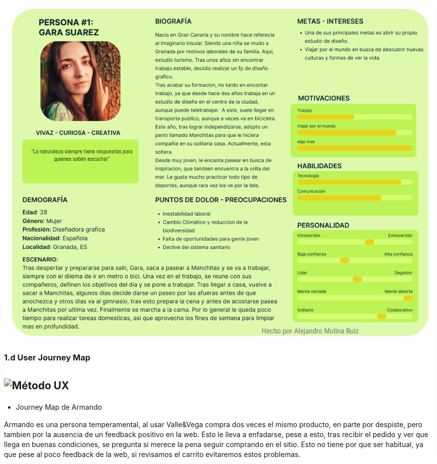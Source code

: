 ![GaraSuarez](P1/persona2.png)



### 1.d User Journey Map
![Método UX](img/JourneyMap.png) 
----

- Journey Map de Armando

Armando es una persona temperamental, al usar Valle&Vega compra dos veces el mismo producto, en parte por despiste, pero tambien por la ausencia de un feedback positivo en la web. Esto le lleva a enfadarse, pese a esto, tras recibir el pedido y ver que llega en buenas condiciones, se pregunta si merece la pena seguir comprando en el sitio. Esto no tiene por que ser habitual, ya que pese al poco feedback de la web, si revisamos el carrito evitaremos estos problemas.